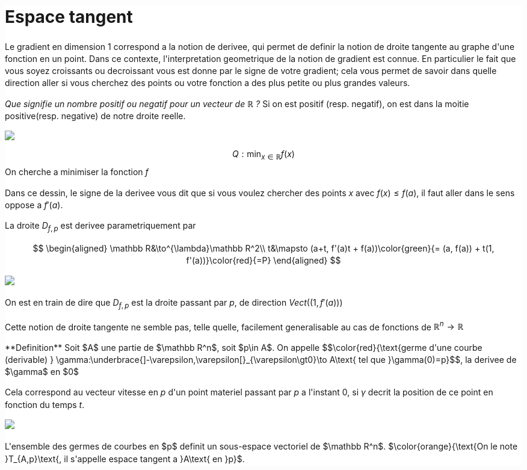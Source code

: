 # Espace tangent

Le gradient en dimension 1 correspond a la notion de derivee, qui permet de definir la notion de droite tangente au graphe d'une fonction en un point. Dans ce contexte, l'interpretation geometrique de la notion de gradient est connue. En particulier le fait que vous soyez croissants ou decroissant vous est donne par le signe de votre gradient; cela vous permet de savoir dans quelle direction aller si vous cherchez des points ou votre fonction a des plus petite ou plus grandes valeurs.

*Que signifie un nombre positif ou negatif pour un vecteur de $\mathbb R$ ?*
Si on est positif (resp. negatif), on est dans la moitie positive(resp. negative) de notre droite reelle.

![](https://i.imgur.com/TCRQgTl.png)
$$
Q: \min_{x\in\mathbb R}f(x)
$$
On cherche a minimiser la fonction $f$

Dans ce dessin, le signe de la derivee vous dit que si vous voulez chercher des points $x$ avec $f(x)\le f(a)$, il faut aller dans le sens oppose a $f'(a)$.

La droite $D_{f,p}$ est derivee parametriquement par 

$$
\begin{aligned}
\mathbb R&\to^{\lambda}\mathbb R^2\\
t&\mapsto (a+t, f'(a)t + f(a))\color{green}{= (a, f(a)) + t(1, f'(a))}\color{red}{=P}
\end{aligned}
$$

![](https://i.imgur.com/5ULPhtA.png)

On est en train de dire que $D_{f,p}$ est la droite passant par $p$, de direction $Vect\biggr((1,f'(a))\biggr)$

Cette notion de droite tangente ne semble pas, telle quelle, facilement generalisable au cas de fonctions de $\mathbb R^n\to\mathbb R$

<div class="alert alert-info" role="alert" markdown="1">
**Definition**
Soit $A$ une partie de $\mathbb R^n$, soit $p\in A$. On appelle $$\color{red}{\text{germe d'une courbe (derivable) } \gamma:\underbrace{]-\varepsilon,\varepsilon[}_{\varepsilon\gt0}\to A\text{ tel que }\gamma(0)=p}$$, la derivee de $\gamma$ en $0$
</div>

Cela correspond au vecteur vitesse en $p$ d'un point materiel passant par $p$ a l'instant 0, si $\gamma$ decrit la position de ce point en fonction du temps $t$.

![](https://i.imgur.com/b0idTMk.png)

<div class="alert alert-danger" role="alert" markdown="1">
L'ensemble des germes de courbes en $p$ definit un sous-espace vectoriel de $\mathbb R^n$. 
$\color{orange}{\text{On le note }T_{A,p}\text{, il s'appelle espace tangent a }A\text{ en }p}$.
</div>
